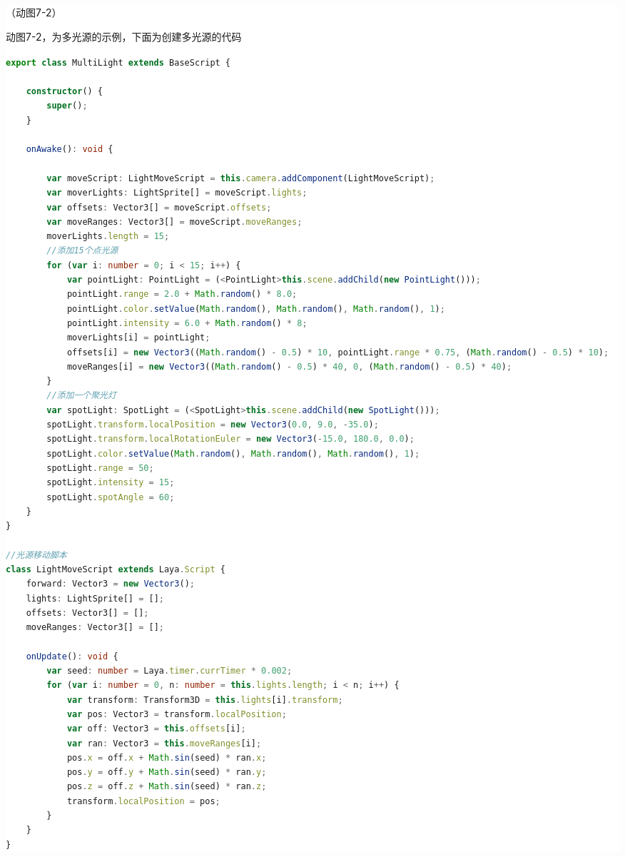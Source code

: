 （动图7-2）

动图7-2，为多光源的示例，下面为创建多光源的代码

```typescript
export class MultiLight extends BaseScript {

    constructor() {
        super();
    }

    onAwake(): void {
    
		var moveScript: LightMoveScript = this.camera.addComponent(LightMoveScript);
		var moverLights: LightSprite[] = moveScript.lights;
		var offsets: Vector3[] = moveScript.offsets;
		var moveRanges: Vector3[] = moveScript.moveRanges;
		moverLights.length = 15;
		//添加15个点光源
		for (var i: number = 0; i < 15; i++) {
			var pointLight: PointLight = (<PointLight>this.scene.addChild(new PointLight()));
			pointLight.range = 2.0 + Math.random() * 8.0;
			pointLight.color.setValue(Math.random(), Math.random(), Math.random(), 1);
			pointLight.intensity = 6.0 + Math.random() * 8;
			moverLights[i] = pointLight;
			offsets[i] = new Vector3((Math.random() - 0.5) * 10, pointLight.range * 0.75, (Math.random() - 0.5) * 10);
			moveRanges[i] = new Vector3((Math.random() - 0.5) * 40, 0, (Math.random() - 0.5) * 40);
		}
		//添加一个聚光灯
		var spotLight: SpotLight = (<SpotLight>this.scene.addChild(new SpotLight()));
		spotLight.transform.localPosition = new Vector3(0.0, 9.0, -35.0);
		spotLight.transform.localRotationEuler = new Vector3(-15.0, 180.0, 0.0);
		spotLight.color.setValue(Math.random(), Math.random(), Math.random(), 1);
		spotLight.range = 50;
		spotLight.intensity = 15;
		spotLight.spotAngle = 60;
	}
}

//光源移动脚本
class LightMoveScript extends Laya.Script {
	forward: Vector3 = new Vector3();
	lights: LightSprite[] = [];
	offsets: Vector3[] = [];
	moveRanges: Vector3[] = [];

	onUpdate(): void {
		var seed: number = Laya.timer.currTimer * 0.002;
		for (var i: number = 0, n: number = this.lights.length; i < n; i++) {
			var transform: Transform3D = this.lights[i].transform;
			var pos: Vector3 = transform.localPosition;
			var off: Vector3 = this.offsets[i];
			var ran: Vector3 = this.moveRanges[i];
			pos.x = off.x + Math.sin(seed) * ran.x;
			pos.y = off.y + Math.sin(seed) * ran.y;
			pos.z = off.z + Math.sin(seed) * ran.z;
			transform.localPosition = pos;
		}
	}
}
```
